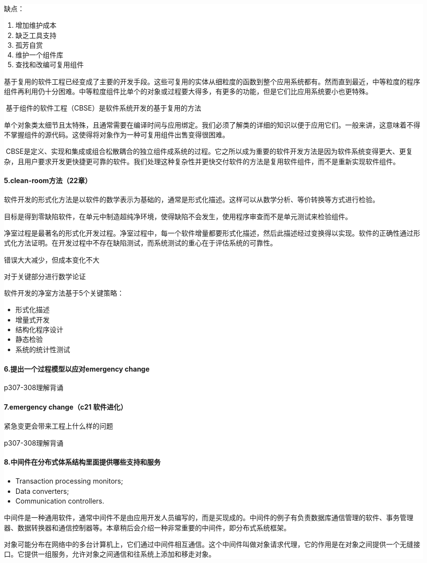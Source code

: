 缺点：

1. 增加维护成本
2. 缺乏工具支持
3. 孤芳自赏
4. 维护一个组件库
5. 查找和改编可复用组件

基于复用的软件工程已经变成了主要的开发手段。这些可复用的实体从细粒度的函数到整个应用系统都有。然而直到最近，中等粒度的程序组件再利用仍十分困难。中等粒度组件比单个的对象或过程要大得多，有更多的功能，但是它们比应用系统要小也更特殊。

 基于组件的软件工程（CBSE）是软件系统开发的基于复用的方法

单个对象类太细节且太特殊，且通常需要在编译时间与应用绑定。我们必须了解类的详细的知识以便于应用它们。一般来讲，这意味着不得不掌握组件的源代码。这使得将对象作为一种可复用组件出售变得很困难。

 CBSE是定义、实现和集成或组合松散耦合的独立组件成系统的过程。它之所以成为重要的软件开发方法是因为软件系统变得更大、更复杂，且用户要求开发更快捷更可靠的软件。我们处理这种复杂性并更快交付软件的方法是复用软件组件，而不是重新实现软件组件。 

#### 5.clean-room方法（22章）

软件开发的形式化方法是以软件的数学表示为基础的，通常是形式化描述。这样可以从数学分析、等价转换等方式进行检验。

目标是得到零缺陷软件，在单元中制造超纯净环境，使得缺陷不会发生，使用程序审查而不是单元测试来检验组件。

净室过程是最著名的形式化开发过程。净室过程中，每一个软件增量都要形式化描述，然后此描述经过变换得以实现。软件的正确性通过形式化方法证明。在开发过程中不存在缺陷测试，而系统测试的重心在于评估系统的可靠性。

错误大大减少，但成本变化不大

对于关键部分进行数学论证

软件开发的净室方法基于5个关键策略：

- 形式化描述
- 增量式开发
- 结构化程序设计
- 静态检验
- 系统的统计性测试

#### 6.提出一个过程模型以应对emergency change

p307-308理解背诵

#### 7.emergency change（c21 软件进化）

紧急变更会带来工程上什么样的问题

p307-308理解背诵

#### 8.中间件在分布式体系结构里面提供哪些支持和服务

- Transaction processing monitors;
- Data converters;
- Communication controllers.

中间件是一种通用软件，通常中间件不是由应用开发人员编写的，而是买现成的。中间件的例子有负责数据库通信管理的软件、事务管理器、数据转换器和通信控制器等。本章稍后会介绍一种非常重要的中间件，即分布式系统框架。

对象可能分布在网络中的多台计算机上，它们通过中间件相互通信。这个中间件叫做对象请求代理，它的作用是在对象之间提供一个无缝接口。它提供一组服务，允许对象之间通信和往系统上添加和移走对象。 

